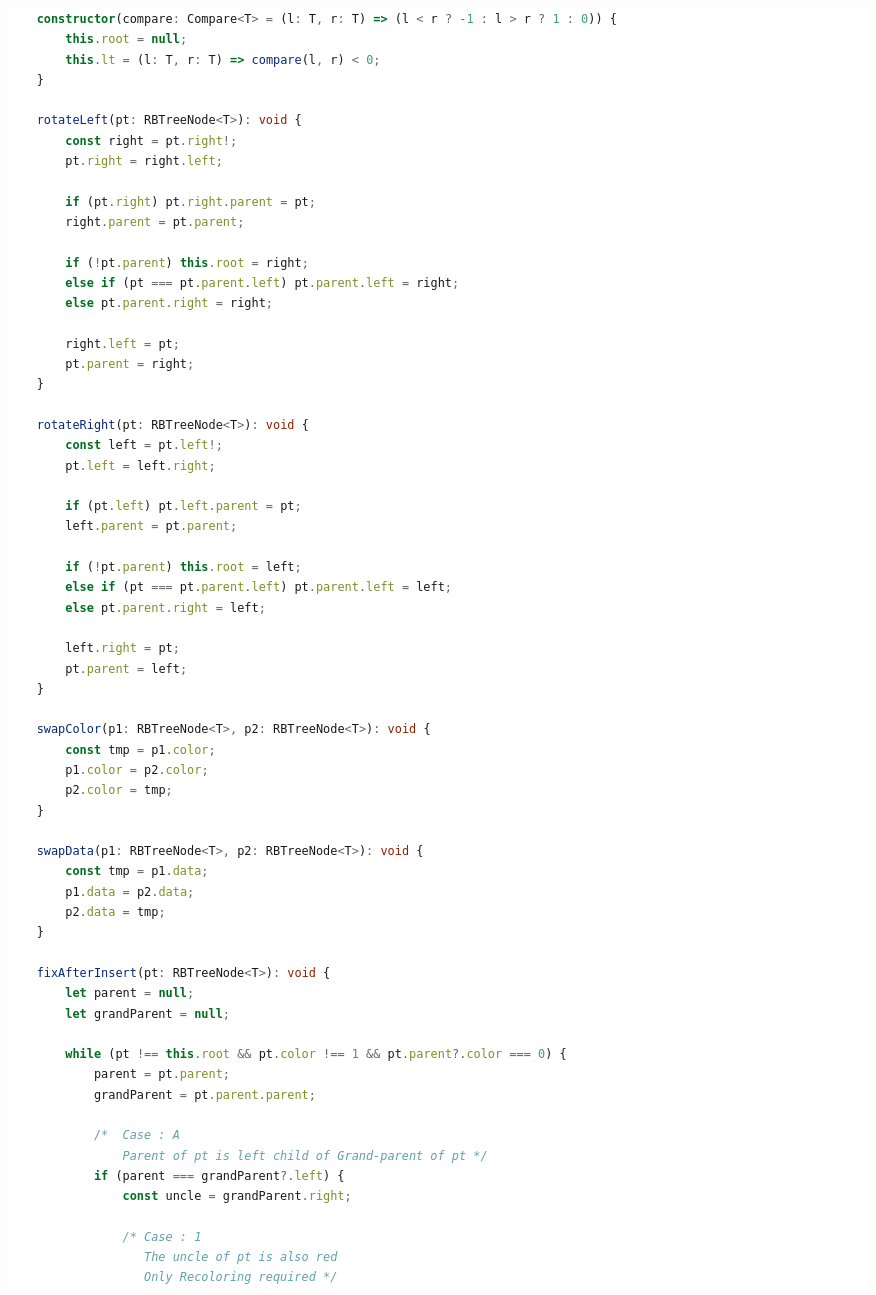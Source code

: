 ```ts
    constructor(compare: Compare<T> = (l: T, r: T) => (l < r ? -1 : l > r ? 1 : 0)) {
        this.root = null;
        this.lt = (l: T, r: T) => compare(l, r) < 0;
    }

    rotateLeft(pt: RBTreeNode<T>): void {
        const right = pt.right!;
        pt.right = right.left;

        if (pt.right) pt.right.parent = pt;
        right.parent = pt.parent;

        if (!pt.parent) this.root = right;
        else if (pt === pt.parent.left) pt.parent.left = right;
        else pt.parent.right = right;

        right.left = pt;
        pt.parent = right;
    }

    rotateRight(pt: RBTreeNode<T>): void {
        const left = pt.left!;
        pt.left = left.right;

        if (pt.left) pt.left.parent = pt;
        left.parent = pt.parent;

        if (!pt.parent) this.root = left;
        else if (pt === pt.parent.left) pt.parent.left = left;
        else pt.parent.right = left;

        left.right = pt;
        pt.parent = left;
    }

    swapColor(p1: RBTreeNode<T>, p2: RBTreeNode<T>): void {
        const tmp = p1.color;
        p1.color = p2.color;
        p2.color = tmp;
    }

    swapData(p1: RBTreeNode<T>, p2: RBTreeNode<T>): void {
        const tmp = p1.data;
        p1.data = p2.data;
        p2.data = tmp;
    }

    fixAfterInsert(pt: RBTreeNode<T>): void {
        let parent = null;
        let grandParent = null;

        while (pt !== this.root && pt.color !== 1 && pt.parent?.color === 0) {
            parent = pt.parent;
            grandParent = pt.parent.parent;

            /*  Case : A
                Parent of pt is left child of Grand-parent of pt */
            if (parent === grandParent?.left) {
                const uncle = grandParent.right;

                /* Case : 1
                   The uncle of pt is also red
                   Only Recoloring required */
```